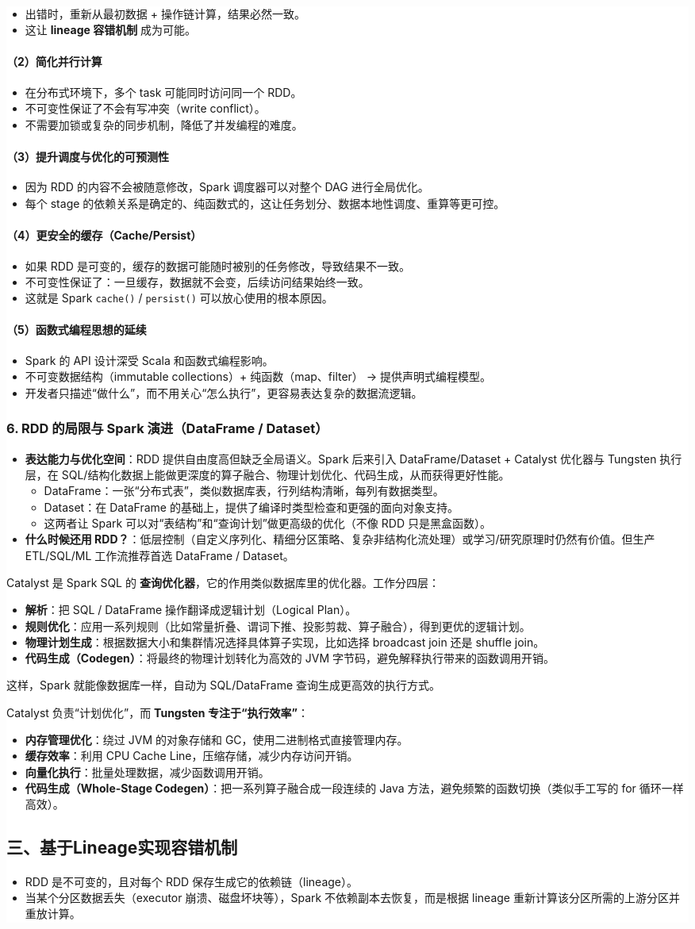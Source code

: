   * 出错时，重新从最初数据 + 操作链计算，结果必然一致。
* 这让 **lineage 容错机制** 成为可能。

#### （2）简化并行计算

* 在分布式环境下，多个 task 可能同时访问同一个 RDD。
* 不可变性保证了不会有写冲突（write conflict）。
* 不需要加锁或复杂的同步机制，降低了并发编程的难度。

#### （3）提升调度与优化的可预测性

* 因为 RDD 的内容不会被随意修改，Spark 调度器可以对整个 DAG 进行全局优化。
* 每个 stage 的依赖关系是确定的、纯函数式的，这让任务划分、数据本地性调度、重算等更可控。

#### （4）更安全的缓存（Cache/Persist）

* 如果 RDD 是可变的，缓存的数据可能随时被别的任务修改，导致结果不一致。
* 不可变性保证了：一旦缓存，数据就不会变，后续访问结果始终一致。
* 这就是 Spark `cache()` / `persist()` 可以放心使用的根本原因。

#### （5）函数式编程思想的延续

* Spark 的 API 设计深受 Scala 和函数式编程影响。
* 不可变数据结构（immutable collections）+ 纯函数（map、filter） → 提供声明式编程模型。
* 开发者只描述“做什么”，而不用关心“怎么执行”，更容易表达复杂的数据流逻辑。

### 6. RDD 的局限与 Spark 演进（DataFrame / Dataset）

* **表达能力与优化空间**：RDD 提供自由度高但缺乏全局语义。Spark 后来引入 DataFrame/Dataset + Catalyst 优化器与 Tungsten 执行层，在 SQL/结构化数据上能做更深度的算子融合、物理计划优化、代码生成，从而获得更好性能。
  * DataFrame：一张“分布式表”，类似数据库表，行列结构清晰，每列有数据类型。
  * Dataset：在 DataFrame 的基础上，提供了编译时类型检查和更强的面向对象支持。
  * 这两者让 Spark 可以对“表结构”和“查询计划”做更高级的优化（不像 RDD 只是黑盒函数）。
* **什么时候还用 RDD？**：低层控制（自定义序列化、精细分区策略、复杂非结构化流处理）或学习/研究原理时仍然有价值。但生产 ETL/SQL/ML 工作流推荐首选 DataFrame / Dataset。

Catalyst 是 Spark SQL 的 **查询优化器**，它的作用类似数据库里的优化器。工作分四层：

* **解析**：把 SQL / DataFrame 操作翻译成逻辑计划（Logical Plan）。
* **规则优化**：应用一系列规则（比如常量折叠、谓词下推、投影剪裁、算子融合），得到更优的逻辑计划。
* **物理计划生成**：根据数据大小和集群情况选择具体算子实现，比如选择 broadcast join 还是 shuffle join。
* **代码生成（Codegen）**：将最终的物理计划转化为高效的 JVM 字节码，避免解释执行带来的函数调用开销。

这样，Spark 就能像数据库一样，自动为 SQL/DataFrame 查询生成更高效的执行方式。

Catalyst 负责“计划优化”，而 **Tungsten 专注于“执行效率”**：

* **内存管理优化**：绕过 JVM 的对象存储和 GC，使用二进制格式直接管理内存。
* **缓存效率**：利用 CPU Cache Line，压缩存储，减少内存访问开销。
* **向量化执行**：批量处理数据，减少函数调用开销。
* **代码生成（Whole-Stage Codegen）**：把一系列算子融合成一段连续的 Java 方法，避免频繁的函数切换（类似手工写的 for 循环一样高效）。

## 三、基于Lineage实现容错机制

* RDD 是不可变的，且对每个 RDD 保存生成它的依赖链（lineage）。
* 当某个分区数据丢失（executor 崩溃、磁盘坏块等），Spark 不依赖副本去恢复，而是根据 lineage 重新计算该分区所需的上游分区并重放计算。
